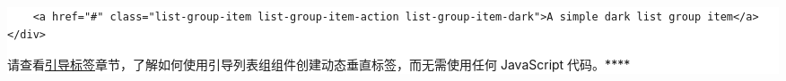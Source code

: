 ```
    <a href="#" class="list-group-item list-group-item-action list-group-item-dark">A simple dark list group item</a>
</div>
```

请查看[引导标签](bootstrap-tabs.php)章节，了解如何使用引导列表组组件创建动态垂直标签，而无需使用任何 JavaScript 代码。****